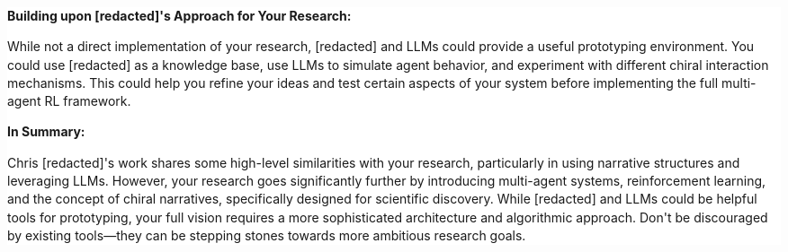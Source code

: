 
**Building upon [redacted]'s Approach for Your Research:**

While not a direct implementation of your research, [redacted] and LLMs could provide a useful prototyping environment. You could use [redacted] as a knowledge base, use LLMs to simulate agent behavior, and experiment with different chiral interaction mechanisms. This could help you refine your ideas and test certain aspects of your system before implementing the full multi-agent RL framework.


**In Summary:**

Chris [redacted]'s work shares some high-level similarities with your research, particularly in using narrative structures and leveraging LLMs. However, your research goes significantly further by introducing multi-agent systems, reinforcement learning, and the concept of chiral narratives, specifically designed for scientific discovery.  While [redacted] and LLMs could be helpful tools for prototyping, your full vision requires a more sophisticated architecture and algorithmic approach. Don't be discouraged by existing tools—they can be stepping stones towards more ambitious research goals.
